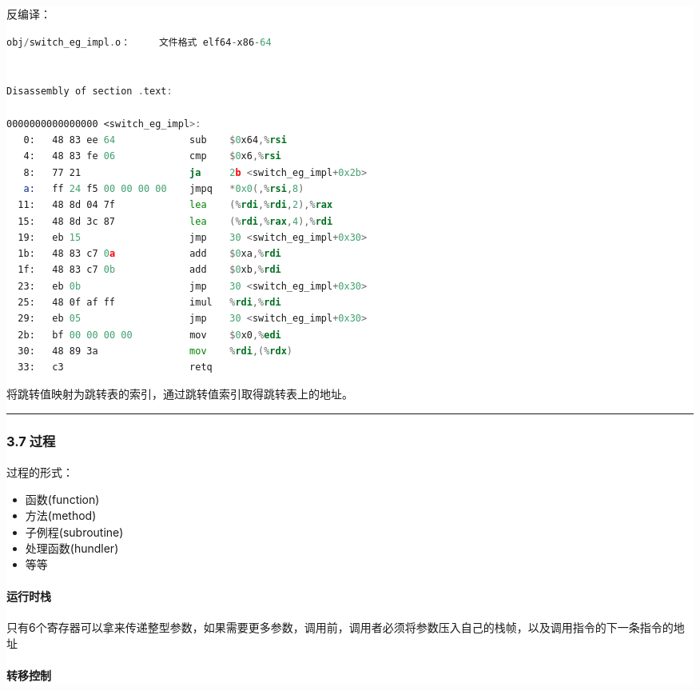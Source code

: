 

反编译：

```asm
obj/switch_eg_impl.o：     文件格式 elf64-x86-64


Disassembly of section .text:

0000000000000000 <switch_eg_impl>:
   0:	48 83 ee 64          	sub    $0x64,%rsi
   4:	48 83 fe 06          	cmp    $0x6,%rsi
   8:	77 21                	ja     2b <switch_eg_impl+0x2b>
   a:	ff 24 f5 00 00 00 00 	jmpq   *0x0(,%rsi,8)
  11:	48 8d 04 7f          	lea    (%rdi,%rdi,2),%rax
  15:	48 8d 3c 87          	lea    (%rdi,%rax,4),%rdi
  19:	eb 15                	jmp    30 <switch_eg_impl+0x30>
  1b:	48 83 c7 0a          	add    $0xa,%rdi
  1f:	48 83 c7 0b          	add    $0xb,%rdi
  23:	eb 0b                	jmp    30 <switch_eg_impl+0x30>
  25:	48 0f af ff          	imul   %rdi,%rdi
  29:	eb 05                	jmp    30 <switch_eg_impl+0x30>
  2b:	bf 00 00 00 00       	mov    $0x0,%edi
  30:	48 89 3a             	mov    %rdi,(%rdx)
  33:	c3                   	retq   
```



将跳转值映射为跳转表的索引，通过跳转值索引取得跳转表上的地址。



------



### 3.7 过程



过程的形式：

- 函数(function)
- 方法(method)
- 子例程(subroutine)
- 处理函数(hundler)
- 等等



#### 运行时栈



只有6个寄存器可以拿来传递整型参数，如果需要更多参数，调用前，调用者必须将参数压入自己的栈帧，以及调用指令的下一条指令的地址



#### 转移控制
